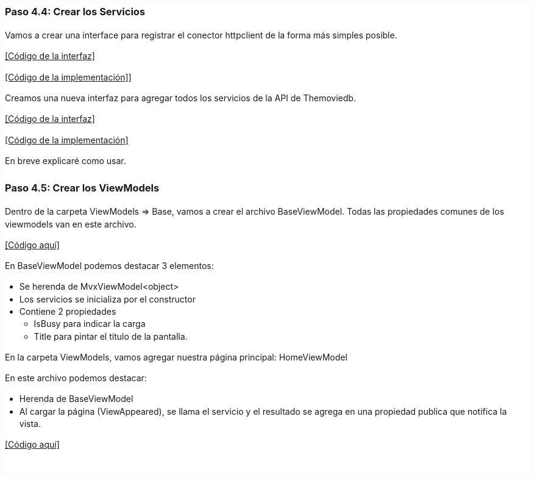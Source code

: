 <h3>Paso 4.4: Crear los Servicios</h3>

<p>Vamos a crear una interface para registrar el conector httpclient de la forma más simples posible.</p>

<p><a target="_blank"  href="https://raw.githubusercontent.com/elbrinner/mvvmcross-6-beta-net-standard-ios-android-uwp/master/Classic/Classic.Core/Services/Connectors/IWebClientService.cs">[Código de la interfaz]</a></p>

<p><a target="_blank"  href="https://raw.githubusercontent.com/elbrinner/mvvmcross-6-beta-net-standard-ios-android-uwp/master/Classic/Classic.Core/Services/Connectors/WebClientService.cs">[Código de la implementación]]</a></p>


<p>Creamos una nueva interfaz para agregar todos los servicios de la API de Themoviedb.</p>

<p><a  target="_blank"  href="https://raw.githubusercontent.com/elbrinner/mvvmcross-6-beta-net-standard-ios-android-uwp/master/Classic/Classic.Core/Services/WebServices/IMovieWebService.cs">[Código de la interfaz]</a></p>
<p><a  target="_blank"  href="https://raw.githubusercontent.com/elbrinner/mvvmcross-6-beta-net-standard-ios-android-uwp/master/Classic/Classic.Core/Services/WebServices/MovieWebService.cs">[Código de la implementación]</a></p>



En breve explicaré como usar.


<h3>Paso 4.5: Crear los ViewModels</h3>

<p>Dentro de la carpeta ViewModels => Base, vamos a crear el archivo BaseViewModel. Todas las propiedades comunes de los viewmodels van en este archivo.</p>


<p><a  target="_blank"  href="https://raw.githubusercontent.com/elbrinner/mvvmcross-6-beta-net-standard-ios-android-uwp/master/Classic/Classic.Core/ViewModels/Base/BaseViewModel.cs">[Código aquí]</a></p>

<p>En BaseViewModel podemos destacar 3 elementos: </p>

<ul>
<li>Se herenda de MvxViewModel&lt;object&gt;</li>
<li>Los servicios se inicializa por el constructor</li>
<li>Contiene 2 propiedades
<ul>
<li>IsBusy para indicar la carga</li>
<li>Title para pintar el titulo de la pantalla.</li>
</ul>
</li>
</ul>


<p>En la carpeta ViewModels, vamos agregar nuestra p&aacute;gina principal: HomeViewModel</p>
<p>En este archivo podemos destacar:</p>
<ul>
<li>Herenda de BaseViewModel</li>
<li>Al cargar la p&aacute;gina (ViewAppeared), se llama el servicio y el resultado se agrega en una propiedad publica que notifica la vista.</li>
</ul>
<p><a  target="_blank" href="https://raw.githubusercontent.com/elbrinner/mvvmcross-6-beta-net-standard-ios-android-uwp/master/Classic/Classic.Core/ViewModels/HomeViewModel.cs">[Código aquí]</a></p>
<p>&nbsp;</p>
